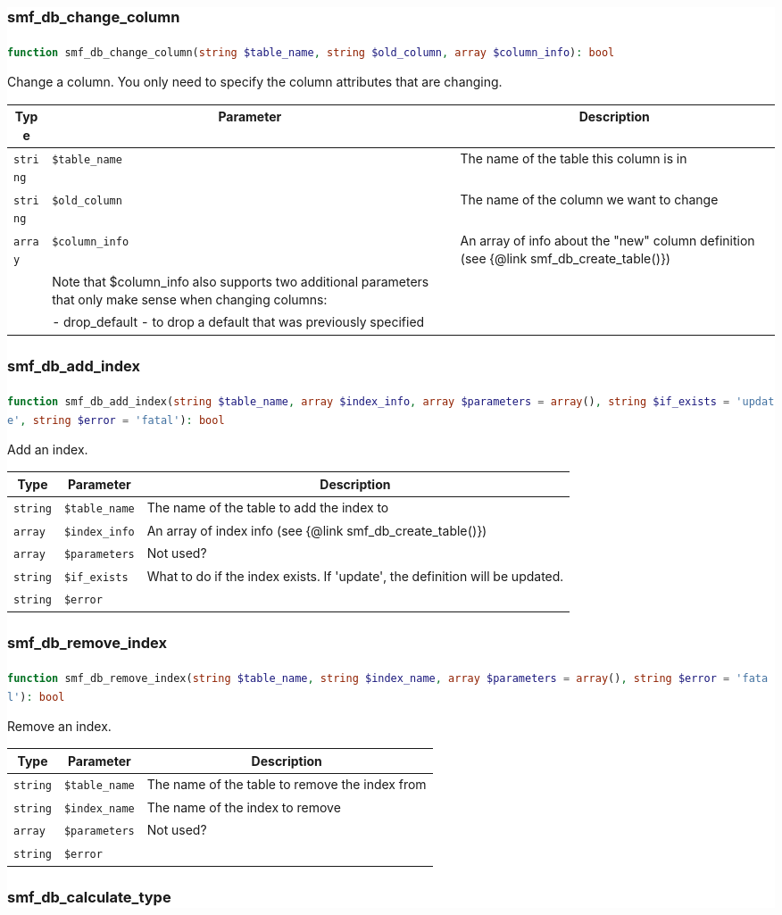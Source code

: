 ### smf_db_change_column

```php
function smf_db_change_column(string $table_name, string $old_column, array $column_info): bool
```
Change a column.  You only need to specify the column attributes that are changing.



Type|Parameter|Description
---|---|---
`string`|`$table_name`|The name of the table this column is in
`string`|`$old_column`|The name of the column we want to change
`array`|`$column_info`|An array of info about the "new" column definition (see {@link smf_db_create_table()})
||Note that $column_info also supports two additional parameters that only make sense when changing columns:
||- drop_default - to drop a default that was previously specified

### smf_db_add_index

```php
function smf_db_add_index(string $table_name, array $index_info, array $parameters = array(), string $if_exists = 'update', string $error = 'fatal'): bool
```
Add an index.



Type|Parameter|Description
---|---|---
`string`|`$table_name`|The name of the table to add the index to
`array`|`$index_info`|An array of index info (see {@link smf_db_create_table()})
`array`|`$parameters`|Not used?
`string`|`$if_exists`|What to do if the index exists. If 'update', the definition will be updated.
`string`|`$error`|

### smf_db_remove_index

```php
function smf_db_remove_index(string $table_name, string $index_name, array $parameters = array(), string $error = 'fatal'): bool
```
Remove an index.



Type|Parameter|Description
---|---|---
`string`|`$table_name`|The name of the table to remove the index from
`string`|`$index_name`|The name of the index to remove
`array`|`$parameters`|Not used?
`string`|`$error`|

### smf_db_calculate_type
